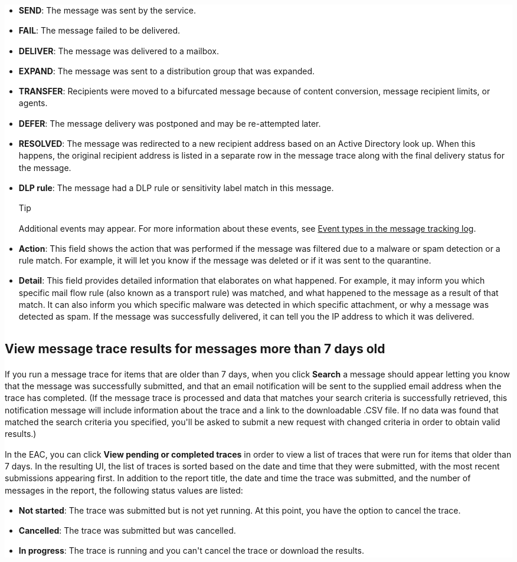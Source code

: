   - **SEND**: The message was sent by the service.

  - **FAIL**: The message failed to be delivered.

  - **DELIVER**: The message was delivered to a mailbox.

  - **EXPAND**: The message was sent to a distribution group that was expanded.

  - **TRANSFER**: Recipients were moved to a bifurcated message because of content conversion, message recipient limits, or agents.

  - **DEFER**: The message delivery was postponed and may be re-attempted later.

  - **RESOLVED**: The message was redirected to a new recipient address based on an Active Directory look up. When this happens, the original recipient address is listed in a separate row in the message trace along with the final delivery status for the message.
  
  - **DLP rule**: The message had a DLP rule or sensitivity label match in this message.

    > [!TIP]
    > Additional events may appear. For more information about these events, see [Event types in the message tracking log](../../../ExchangeServer/mail-flow/transport-logs/message-tracking.md#event-types-in-the-message-tracking-log).

- **Action**: This field shows the action that was performed if the message was filtered due to a malware or spam detection or a rule match. For example, it will let you know if the message was deleted or if it was sent to the quarantine.

- **Detail**: This field provides detailed information that elaborates on what happened. For example, it may inform you which specific mail flow rule (also known as a transport rule) was matched, and what happened to the message as a result of that match. It can also inform you which specific malware was detected in which specific attachment, or why a message was detected as spam. If the message was successfully delivered, it can tell you the IP address to which it was delivered.

## View message trace results for messages more than 7 days old

If you run a message trace for items that are older than 7 days, when you click **Search** a message should appear letting you know that the message was successfully submitted, and that an email notification will be sent to the supplied email address when the trace has completed. (If the message trace is processed and data that matches your search criteria is successfully retrieved, this notification message will include information about the trace and a link to the downloadable .CSV file. If no data was found that matched the search criteria you specified, you'll be asked to submit a new request with changed criteria in order to obtain valid results.)

In the EAC, you can click **View pending or completed traces** in order to view a list of traces that were run for items that older than 7 days. In the resulting UI, the list of traces is sorted based on the date and time that they were submitted, with the most recent submissions appearing first. In addition to the report title, the date and time the trace was submitted, and the number of messages in the report, the following status values are listed:

- **Not started**: The trace was submitted but is not yet running. At this point, you have the option to cancel the trace.

- **Cancelled**: The trace was submitted but was cancelled.

- **In progress**: The trace is running and you can't cancel the trace or download the results.

